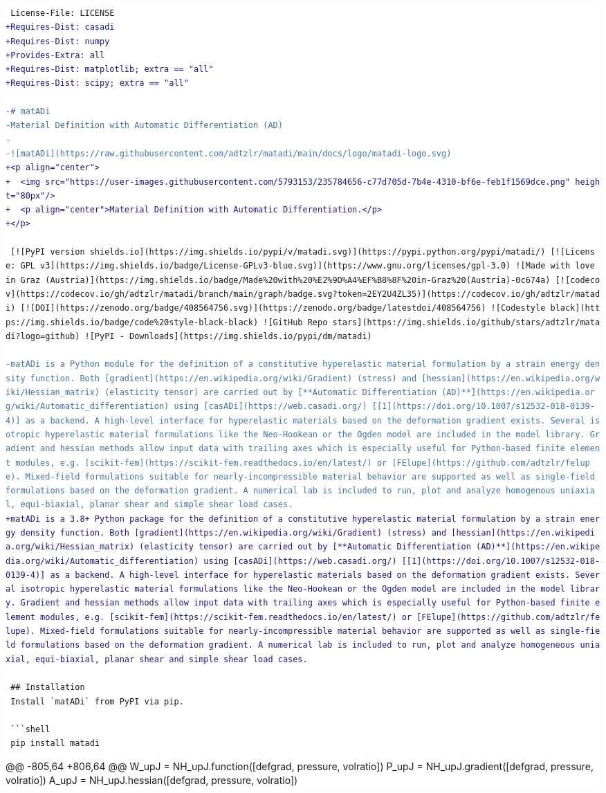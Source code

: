 ```diff
 License-File: LICENSE
+Requires-Dist: casadi
+Requires-Dist: numpy
+Provides-Extra: all
+Requires-Dist: matplotlib; extra == "all"
+Requires-Dist: scipy; extra == "all"
 
-# matADi
-Material Definition with Automatic Differentiation (AD)
-
-![matADi](https://raw.githubusercontent.com/adtzlr/matadi/main/docs/logo/matadi-logo.svg)
+<p align="center">
+  <img src="https://user-images.githubusercontent.com/5793153/235784656-c77d705d-7b4e-4310-bf6e-feb1f1569dce.png" height="80px"/>
+  <p align="center">Material Definition with Automatic Differentiation.</p>
+</p>
 
 [![PyPI version shields.io](https://img.shields.io/pypi/v/matadi.svg)](https://pypi.python.org/pypi/matadi/) [![License: GPL v3](https://img.shields.io/badge/License-GPLv3-blue.svg)](https://www.gnu.org/licenses/gpl-3.0) ![Made with love in Graz (Austria)](https://img.shields.io/badge/Made%20with%20%E2%9D%A4%EF%B8%8F%20in-Graz%20(Austria)-0c674a) [![codecov](https://codecov.io/gh/adtzlr/matadi/branch/main/graph/badge.svg?token=2EY2U4ZL35)](https://codecov.io/gh/adtzlr/matadi) [![DOI](https://zenodo.org/badge/408564756.svg)](https://zenodo.org/badge/latestdoi/408564756) ![Codestyle black](https://img.shields.io/badge/code%20style-black-black) ![GitHub Repo stars](https://img.shields.io/github/stars/adtzlr/matadi?logo=github) ![PyPI - Downloads](https://img.shields.io/pypi/dm/matadi)
 
-matADi is a Python module for the definition of a constitutive hyperelastic material formulation by a strain energy density function. Both [gradient](https://en.wikipedia.org/wiki/Gradient) (stress) and [hessian](https://en.wikipedia.org/wiki/Hessian_matrix) (elasticity tensor) are carried out by [**Automatic Differentiation (AD)**](https://en.wikipedia.org/wiki/Automatic_differentiation) using [casADi](https://web.casadi.org/) [[1](https://doi.org/10.1007/s12532-018-0139-4)] as a backend. A high-level interface for hyperelastic materials based on the deformation gradient exists. Several isotropic hyperelastic material formulations like the Neo-Hookean or the Ogden model are included in the model library. Gradient and hessian methods allow input data with trailing axes which is especially useful for Python-based finite element modules, e.g. [scikit-fem](https://scikit-fem.readthedocs.io/en/latest/) or [FElupe](https://github.com/adtzlr/felupe). Mixed-field formulations suitable for nearly-incompressible material behavior are supported as well as single-field formulations based on the deformation gradient. A numerical lab is included to run, plot and analyze homogenous uniaxial, equi-biaxial, planar shear and simple shear load cases.
+matADi is a 3.8+ Python package for the definition of a constitutive hyperelastic material formulation by a strain energy density function. Both [gradient](https://en.wikipedia.org/wiki/Gradient) (stress) and [hessian](https://en.wikipedia.org/wiki/Hessian_matrix) (elasticity tensor) are carried out by [**Automatic Differentiation (AD)**](https://en.wikipedia.org/wiki/Automatic_differentiation) using [casADi](https://web.casadi.org/) [[1](https://doi.org/10.1007/s12532-018-0139-4)] as a backend. A high-level interface for hyperelastic materials based on the deformation gradient exists. Several isotropic hyperelastic material formulations like the Neo-Hookean or the Ogden model are included in the model library. Gradient and hessian methods allow input data with trailing axes which is especially useful for Python-based finite element modules, e.g. [scikit-fem](https://scikit-fem.readthedocs.io/en/latest/) or [FElupe](https://github.com/adtzlr/felupe). Mixed-field formulations suitable for nearly-incompressible material behavior are supported as well as single-field formulations based on the deformation gradient. A numerical lab is included to run, plot and analyze homogeneous uniaxial, equi-biaxial, planar shear and simple shear load cases.
 
 ## Installation
 Install `matADi` from PyPI via pip.
 
 ```shell
 pip install matadi
 ```
@@ -805,64 +806,64 @@
 W_upJ = NH_upJ.function([defgrad, pressure, volratio])
 P_upJ = NH_upJ.gradient([defgrad, pressure, volratio])
 A_upJ = NH_upJ.hessian([defgrad, pressure, volratio])